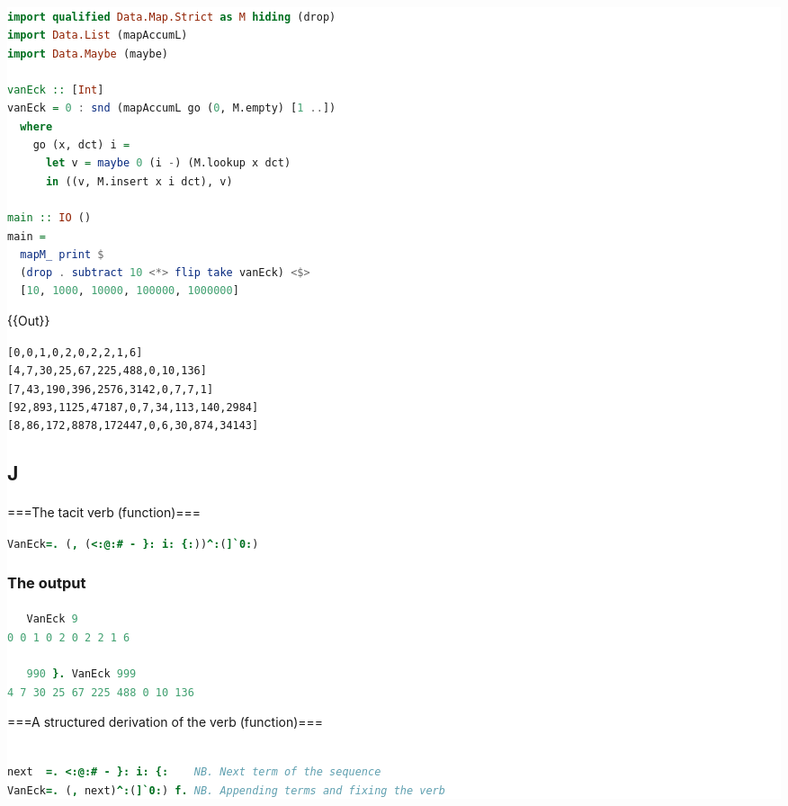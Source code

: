 
```haskell
import qualified Data.Map.Strict as M hiding (drop)
import Data.List (mapAccumL)
import Data.Maybe (maybe)

vanEck :: [Int]
vanEck = 0 : snd (mapAccumL go (0, M.empty) [1 ..])
  where
    go (x, dct) i =
      let v = maybe 0 (i -) (M.lookup x dct)
      in ((v, M.insert x i dct), v)

main :: IO ()
main =
  mapM_ print $
  (drop . subtract 10 <*> flip take vanEck) <$>
  [10, 1000, 10000, 100000, 1000000]
```

{{Out}}

```txt
[0,0,1,0,2,0,2,2,1,6]
[4,7,30,25,67,225,488,0,10,136]
[7,43,190,396,2576,3142,0,7,7,1]
[92,893,1125,47187,0,7,34,113,140,2984]
[8,86,172,8878,172447,0,6,30,874,34143]
```



## J

===The tacit verb (function)===

```j
VanEck=. (, (<:@:# - }: i: {:))^:(]`0:)
```



### The output


```j
   VanEck 9
0 0 1 0 2 0 2 2 1 6
   
   990 }. VanEck 999
4 7 30 25 67 225 488 0 10 136
```

===A structured derivation of the verb (function)===

```j

next  =. <:@:# - }: i: {:    NB. Next term of the sequence
VanEck=. (, next)^:(]`0:) f. NB. Appending terms and fixing the verb
```
